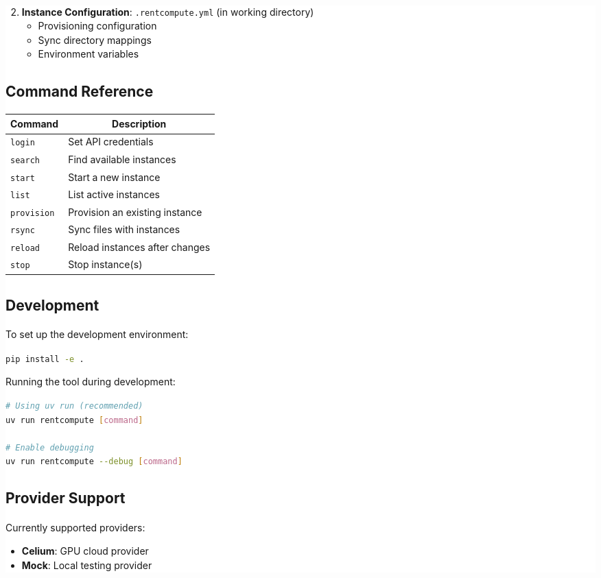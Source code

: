 2. **Instance Configuration**: `.rentcompute.yml` (in working directory)
   - Provisioning configuration
   - Sync directory mappings
   - Environment variables

## Command Reference

| Command | Description |
|---------|-------------|
| `login` | Set API credentials |
| `search` | Find available instances |
| `start` | Start a new instance |
| `list` | List active instances |
| `provision` | Provision an existing instance |
| `rsync` | Sync files with instances |
| `reload` | Reload instances after changes |
| `stop` | Stop instance(s) |

## Development

To set up the development environment:

```bash
pip install -e .
```

Running the tool during development:

```bash
# Using uv run (recommended)
uv run rentcompute [command]

# Enable debugging
uv run rentcompute --debug [command]
```

## Provider Support

Currently supported providers:
- **Celium**: GPU cloud provider
- **Mock**: Local testing provider